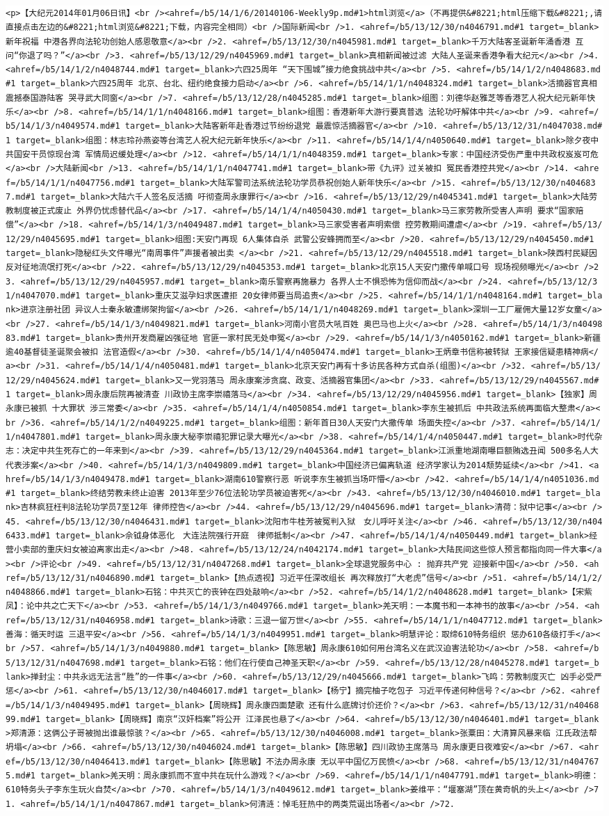 	<p>【大纪元2014年01月06日讯】<br /><ahref=/b5/14/1/6/20140106-Weekly9p.md#1>html浏览</a>（不再提供&#8221;html压缩下载&#8221;,请直接点击左边的&#8221;html浏览&#8221;下载，内容完全相同）<br />国际新闻<br />1. <ahref=/b5/13/12/30/n4046791.md#1 target=_blank>新年祝福 中港各界向法轮功创始人感恩敬意</a><br />2. <ahref=/b5/13/12/30/n4045981.md#1 target=_blank>千万大陆客圣诞新年涌香港 互问“你退了吗？”</a><br />3. <ahref=/b5/13/12/29/n4045969.md#1 target=_blank>真相新闻被过滤 大陆人圣诞来香港争看大纪元</a><br />4. <ahref=/b5/14/1/2/n4048744.md#1 target=_blank>六四25周年 “天下围城”接力绝食挑战中共</a><br />5. <ahref=/b5/14/1/2/n4048683.md#1 target=_blank>六四25周年 北京、台北、纽约绝食接力启动</a><br />6. <ahref=/b5/14/1/1/n4048324.md#1 target=_blank>活摘器官真相震撼泰国游陆客 哭寻武大同窗</a><br />7. <ahref=/b5/13/12/28/n4045285.md#1 target=_blank>组图：刘德华赵雅芝等香港艺人祝大纪元新年快乐</a><br />8. <ahref=/b5/14/1/1/n4048166.md#1 target=_blank>组图：香港新年大游行要真普选 法轮功吁解体中共</a><br />9. <ahref=/b5/14/1/3/n4049574.md#1 target=_blank>大陆客新年赴香港过节纷纷退党 最震惊活摘器官</a><br />10. <ahref=/b5/13/12/31/n4047038.md#1 target=_blank>组图：林志玲孙燕姿等台湾艺人祝大纪元新年快乐</a><br />11. <ahref=/b5/14/1/4/n4050640.md#1 target=_blank>除夕夜中共国安干员惊现台湾 军情局迟缓处理</a><br />12. <ahref=/b5/14/1/1/n4048359.md#1 target=_blank>专家：中国经济受伤严重中共政权岌岌可危 </a><br />大陆新闻<br />13. <ahref=/b5/14/1/1/n4047741.md#1 target=_blank>带《九评》过关被扣 冤民香港控共党</a><br />14. <ahref=/b5/14/1/1/n4047756.md#1 target=_blank>大陆军警司法系统法轮功学员恭祝创始人新年快乐</a><br />15. <ahref=/b5/13/12/30/n4046837.md#1 target=_blank>大陆六千人签名反活摘 吁彻查周永康罪行</a><br />16. <ahref=/b5/13/12/29/n4045341.md#1 target=_blank>大陆劳教制度被正式废止 外界仍忧虑替代品</a><br />17. <ahref=/b5/14/1/4/n4050430.md#1 target=_blank>马三家劳教所受害人声明 要求“国家赔偿”</a><br />18. <ahref=/b5/14/1/3/n4049487.md#1 target=_blank>马三家受害者声明索偿 控劳教期间遭虐</a><br />19. <ahref=/b5/13/12/29/n4045695.md#1 target=_blank>组图:天安门再现 6人集体自杀 武警公安蜂拥而至</a><br />20. <ahref=/b5/13/12/29/n4045450.md#1 target=_blank>隐秘红头文件曝光“南周事件”声援者被出卖 </a><br />21. <ahref=/b5/13/12/29/n4045518.md#1 target=_blank>陕西村民疑因反对征地流氓打死</a><br />22. <ahref=/b5/13/12/29/n4045353.md#1 target=_blank>北京15人天安门撒传单喊口号 现场视频曝光</a><br />23. <ahref=/b5/13/12/29/n4045957.md#1 target=_blank>南乐警察再施暴力 各界人士不惧恐怖为信仰而战</a><br />24. <ahref=/b5/13/12/31/n4047070.md#1 target=_blank>重庆艾滋孕妇求医遭拒 20女律师要当局追责</a><br />25. <ahref=/b5/14/1/1/n4048164.md#1 target=_blank>进京注册社团 异议人士秦永敏遭绑架拘留</a><br />26. <ahref=/b5/14/1/1/n4048269.md#1 target=_blank>深圳一工厂雇佣大量12岁女童</a><br />27. <ahref=/b5/14/1/3/n4049821.md#1 target=_blank>河南小官员大吼百姓 奥巴马也上火</a><br />28. <ahref=/b5/14/1/3/n4049883.md#1 target=_blank>贵州开发商雇凶强征地 官匪一家村民无处申冤</a><br />29. <ahref=/b5/14/1/3/n4050162.md#1 target=_blank>新疆逾40基督徒圣诞聚会被扣 法官造假</a><br />30. <ahref=/b5/14/1/4/n4050474.md#1 target=_blank>王炳章书信称被转狱 王家接信疑患精神病</a><br />31. <ahref=/b5/14/1/4/n4050481.md#1 target=_blank>北京天安门再有十多访民各种方式自杀(组图)</a><br />32. <ahref=/b5/13/12/29/n4045624.md#1 target=_blank>又一党羽落马 周永康案涉贪腐、政变、活摘器官集团</a><br />33. <ahref=/b5/13/12/29/n4045567.md#1 target=_blank>周永康后院再被清查 川政协主席李崇禧落马</a><br />34. <ahref=/b5/13/12/29/n4045956.md#1 target=_blank>【独家】周永康已被抓 十大罪状 涉三常委</a><br />35. <ahref=/b5/14/1/4/n4050854.md#1 target=_blank>李东生被抓后 中共政法系统再面临大整肃</a><br />36. <ahref=/b5/14/1/2/n4049225.md#1 target=_blank>组图：新年首日30人天安门大撒传单 场面失控</a><br />37. <ahref=/b5/14/1/1/n4047801.md#1 target=_blank>周永康大秘李崇禧犯罪记录大曝光</a><br />38. <ahref=/b5/14/1/4/n4050447.md#1 target=_blank>时代杂志：决定中共生死存亡的一年来到</a><br />39. <ahref=/b5/13/12/29/n4045364.md#1 target=_blank>江派重地湖南曝巨额贿选丑闻 500多名人大代表涉案</a><br />40. <ahref=/b5/14/1/3/n4049809.md#1 target=_blank>中国经济已偏离轨道 经济学家认为2014颓势延续</a><br />41. <ahref=/b5/14/1/3/n4049478.md#1 target=_blank>湖南610警察行恶 听说李东生被抓当场吓懵</a><br />42. <ahref=/b5/14/1/4/n4051036.md#1 target=_blank>终结劳教未终止迫害 2013年至少76位法轮功学员被迫害死</a><br />43. <ahref=/b5/13/12/30/n4046010.md#1 target=_blank>吉林疯狂枉判8法轮功学员7至12年 律师控告</a><br />44. <ahref=/b5/13/12/29/n4045696.md#1 target=_blank>清荷：狱中记事</a><br />45. <ahref=/b5/13/12/30/n4046431.md#1 target=_blank>沈阳市牛桂芳被冤判入狱　女儿呼吁关注</a><br />46. <ahref=/b5/13/12/30/n4046433.md#1 target=_blank>佘钺身体恶化　大连法院强行开庭　律师抵制</a><br />47. <ahref=/b5/14/1/4/n4050449.md#1 target=_blank>经营小卖部的重庆妇女被迫离家出走</a><br />48. <ahref=/b5/13/12/24/n4042174.md#1 target=_blank>大陆民间这些惊人预言都指向同一件大事</a><br />评论<br />49. <ahref=/b5/13/12/31/n4047268.md#1 target=_blank>全球退党服务中心 : 抛弃共产党 迎接新中国</a><br />50. <ahref=/b5/13/12/31/n4046890.md#1 target=_blank>【热点透视】习近平任深改组长 再次释放打“大老虎”信号</a><br />51. <ahref=/b5/14/1/2/n4048866.md#1 target=_blank>石铭：中共灭亡的丧钟在四处敲响</a><br />52. <ahref=/b5/14/1/2/n4048628.md#1 target=_blank>【宋紫凤】：论中共之亡天下</a><br />53. <ahref=/b5/14/1/3/n4049766.md#1 target=_blank>羌天明：一本魔书和一本神书的故事</a><br />54. <ahref=/b5/13/12/31/n4046958.md#1 target=_blank>诗歌：三退一留万世</a><br />55. <ahref=/b5/14/1/1/n4047712.md#1 target=_blank>善海：循天时运 三退平安</a><br />56. <ahref=/b5/14/1/3/n4049951.md#1 target=_blank>明慧评论：取缔610特务组织 惩办610各级打手</a><br />57. <ahref=/b5/14/1/3/n4049880.md#1 target=_blank>【陈思敏】周永康610如何用台湾名义在武汉迫害法轮功</a><br />58. <ahref=/b5/13/12/31/n4047698.md#1 target=_blank>石铭：他们在行使自己神圣天职</a><br />59. <ahref=/b5/13/12/28/n4045278.md#1 target=_blank>掸封尘：中共永远无法言“胜”的一件事</a><br />60. <ahref=/b5/13/12/29/n4045666.md#1 target=_blank>飞鸣：劳教制度灭亡 凶手必受严惩</a><br />61. <ahref=/b5/13/12/30/n4046017.md#1 target=_blank>【杨宁】摘完柚子吃包子 习近平传递何种信号？</a><br />62. <ahref=/b5/14/1/3/n4049495.md#1 target=_blank>【周晓辉】周永康四面楚歌 还有什么底牌讨价还价？</a><br />63. <ahref=/b5/13/12/31/n4046899.md#1 target=_blank>【周晓辉】南京“汉奸档案”将公开 江泽民也悬了</a><br />64. <ahref=/b5/13/12/30/n4046401.md#1 target=_blank>郑清源：这俩公子哥被抛出谁最惊骇？</a><br />65. <ahref=/b5/13/12/30/n4046008.md#1 target=_blank>张粟田：大清算风暴来临 江氏政法帮坍塌</a><br />66. <ahref=/b5/13/12/30/n4046024.md#1 target=_blank>【陈思敏】四川政协主席落马 周永康更日夜难安</a><br />67. <ahref=/b5/13/12/30/n4046413.md#1 target=_blank>【陈思敏】不法办周永康 无以平中国亿万民愤</a><br />68. <ahref=/b5/13/12/31/n4047675.md#1 target=_blank>羌天明：周永康抓而不宣中共在玩什么游戏？</a><br />69. <ahref=/b5/14/1/1/n4047791.md#1 target=_blank>明德：610特务头子李东生玩火自焚</a><br />70. <ahref=/b5/14/1/3/n4049612.md#1 target=_blank>姜维平：“堰塞湖”顶在黄奇帆的头上</a><br />71. <ahref=/b5/14/1/1/n4047867.md#1 target=_blank>何清涟：悼毛狂热中的两类荒诞出场者</a><br />72.